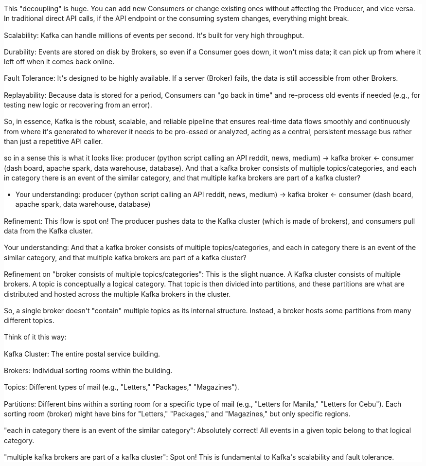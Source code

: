 This "decoupling" is huge. You can add new Consumers or change existing ones without affecting the Producer, and vice versa. In traditional direct API calls, if the API endpoint or the consuming system changes, everything might break.

Scalability: Kafka can handle millions of events per second. It's built for very high throughput.

Durability: Events are stored on disk by Brokers, so even if a Consumer goes down, it won't miss data; it can pick up from where it left off when it comes back online.

Fault Tolerance: It's designed to be highly available. If a server (Broker) fails, the data is still accessible from other Brokers.

Replayability: Because data is stored for a period, Consumers can "go back in time" and re-process old events if needed (e.g., for testing new logic or recovering from an error).

So, in essence, Kafka is the robust, scalable, and reliable pipeline that ensures real-time data flows smoothly and continuously from where it's generated to wherever it needs to be pro-essed or analyzed, acting as a central, persistent message bus rather than just a repetitive API caller.

so in a sense this is what it looks like: producer (python script calling an API reddit, news, medium) -> kafka broker <- consumer (dash board, apache spark, data warehouse, database). And that a kafka broker consists of multiple topics/categories, and each in category there is an event of the similar category, and that multiple kafka brokers are part of a kafka cluster?

* Your understanding: producer (python script calling an API reddit, news, medium) -> kafka broker <- consumer (dash board, apache spark, data warehouse, database)

Refinement: This flow is spot on! The producer pushes data to the Kafka cluster (which is made of brokers), and consumers pull data from the Kafka cluster.

Your understanding: And that a kafka broker consists of multiple topics/categories, and each in category there is an event of the similar category, and that multiple kafka brokers are part of a kafka cluster?

Refinement on "broker consists of multiple topics/categories": This is the slight nuance. A Kafka cluster consists of multiple brokers. A topic is conceptually a logical category. That topic is then divided into partitions, and these partitions are what are distributed and hosted across the multiple Kafka brokers in the cluster.

So, a single broker doesn't "contain" multiple topics as its internal structure. Instead, a broker hosts some partitions from many different topics.

Think of it this way:

Kafka Cluster: The entire postal service building.

Brokers: Individual sorting rooms within the building.

Topics: Different types of mail (e.g., "Letters," "Packages," "Magazines").

Partitions: Different bins within a sorting room for a specific type of mail (e.g., "Letters for Manila," "Letters for Cebu"). Each sorting room (broker) might have bins for "Letters," "Packages," and "Magazines," but only specific regions.

"each in category there is an event of the similar category": Absolutely correct! All events in a given topic belong to that logical category.

"multiple kafka brokers are part of a kafka cluster": Spot on! This is fundamental to Kafka's scalability and fault tolerance.
